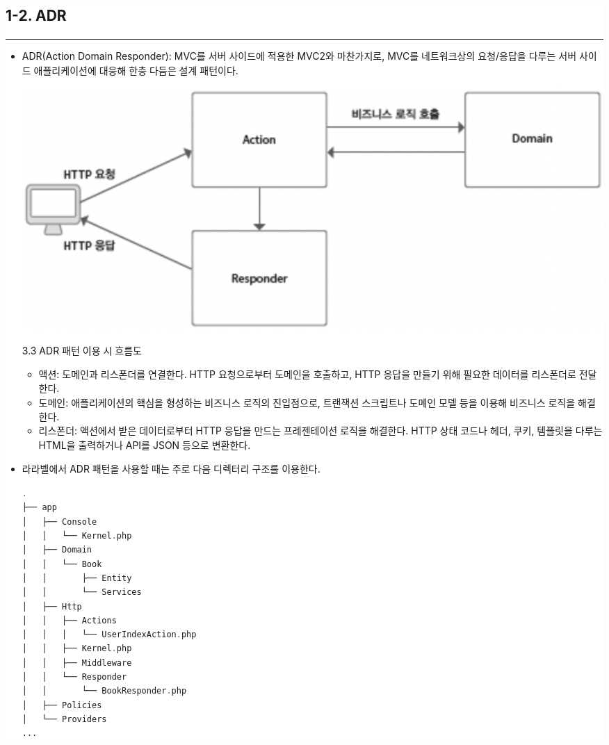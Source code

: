 
## 1-2. ADR

---

- ADR(Action Domain Responder): MVC를 서버 사이드에 적용한 MVC2와 마찬가지로, MVC를 네트워크상의 요청/응답을 다루는 서버 사이드 애플리케이션에 대응해 한층 다듬은 설계 패턴이다.
    
    ![3.3 ADR 패턴 이용 시 흐름도](./image/3/Untitled%202.png)
    
    3.3 ADR 패턴 이용 시 흐름도
    
    - 액션: 도메인과 리스폰더를 연결한다. HTTP 요청으로부터 도메인을 호출하고, HTTP 응답을 만들기 위해 필요한 데이터를 리스폰더로 전달한다.
    - 도메인: 애플리케이션의 핵심을 형성하는 비즈니스 로직의 진입점으로, 트랜잭션 스크립트나 도메인 모델 등을 이용해 비즈니스 로직을 해결한다.
    - 리스폰더: 액션에서 받은 데이터로부터 HTTP 응답을 만드는 프레젠테이션 로직을 해결한다. HTTP 상태 코드나 헤더, 쿠키, 템플릿을 다루는 HTML을 출력하거나 API를 JSON 등으로 변환한다.

- 라라벨에서 ADR 패턴을 사용할 때는 주로 다음 디렉터리 구조를 이용한다.
    
    ```php
    .
    ├── app
    │   ├── Console
    │   │   └── Kernel.php
    │   ├── Domain
    │   │   └── Book
    │   │       ├── Entity
    │   │       └── Services
    │   ├── Http
    │   │   ├── Actions
    │   │   │   └── UserIndexAction.php
    │   │   ├── Kernel.php
    │   │   ├── Middleware
    │   │   └── Responder
    │   │       └── BookResponder.php
    │   ├── Policies
    │   └── Providers
    ...
    ```
    